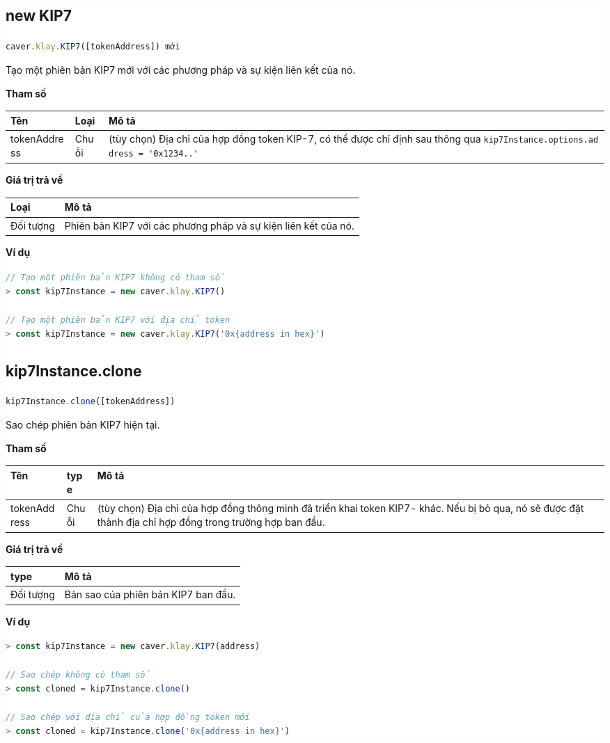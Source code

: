 ## new KIP7 <a id="new-kip7"></a>

```javascript
caver.klay.KIP7([tokenAddress]) mới
```

Tạo một phiên bản KIP7 mới với các phương pháp và sự kiện liên kết của nó.

**Tham số**

| Tên          | Loại | Mô tả                                                                                                                           |
|:------------ |:----- |:------------------------------------------------------------------------------------------------------------------------------- |
| tokenAddress | Chuỗi | \(tùy chọn\) Địa chỉ của hợp đồng token KIP-7, có thể được chỉ định sau thông qua `kip7Instance.options.address = '0x1234..'` |

**Giá trị trả về**

| Loại     | Mô tả                                                          |
|:--------- |:-------------------------------------------------------------- |
| Đối tượng | Phiên bản KIP7 với các phương pháp và sự kiện liên kết của nó. |

**Ví dụ**

```javascript
// Tạo một phiên bản KIP7 không có tham số
> const kip7Instance = new caver.klay.KIP7()

// Tạo một phiên bản KIP7 với địa chỉ token
> const kip7Instance = new caver.klay.KIP7('0x{address in hex}')
```

## kip7Instance.clone <a id="kip7instance-clone"></a>

```javascript
kip7Instance.clone([tokenAddress])
```

Sao chép phiên bản KIP7 hiện tại.

**Tham số**

| Tên          | type  | Mô tả                                                                                                                                                         |
|:------------ |:----- |:------------------------------------------------------------------------------------------------------------------------------------------------------------- |
| tokenAddress | Chuỗi | \(tùy chọn\) Địa chỉ của hợp đồng thông minh đã triển khai token KIP7- khác. Nếu bị bỏ qua, nó sẽ được đặt thành địa chỉ hợp đồng trong trường hợp ban đầu. |

**Giá trị trả về**

| type      | Mô tả                               |
|:--------- |:----------------------------------- |
| Đối tượng | Bản sao của phiên bản KIP7 ban đầu. |

**Ví dụ**

```javascript
> const kip7Instance = new caver.klay.KIP7(address)

// Sao chép không có tham số
> const cloned = kip7Instance.clone()

// Sao chép với địa chỉ của hợp đồng token mới
> const cloned = kip7Instance.clone('0x{address in hex}')
```
